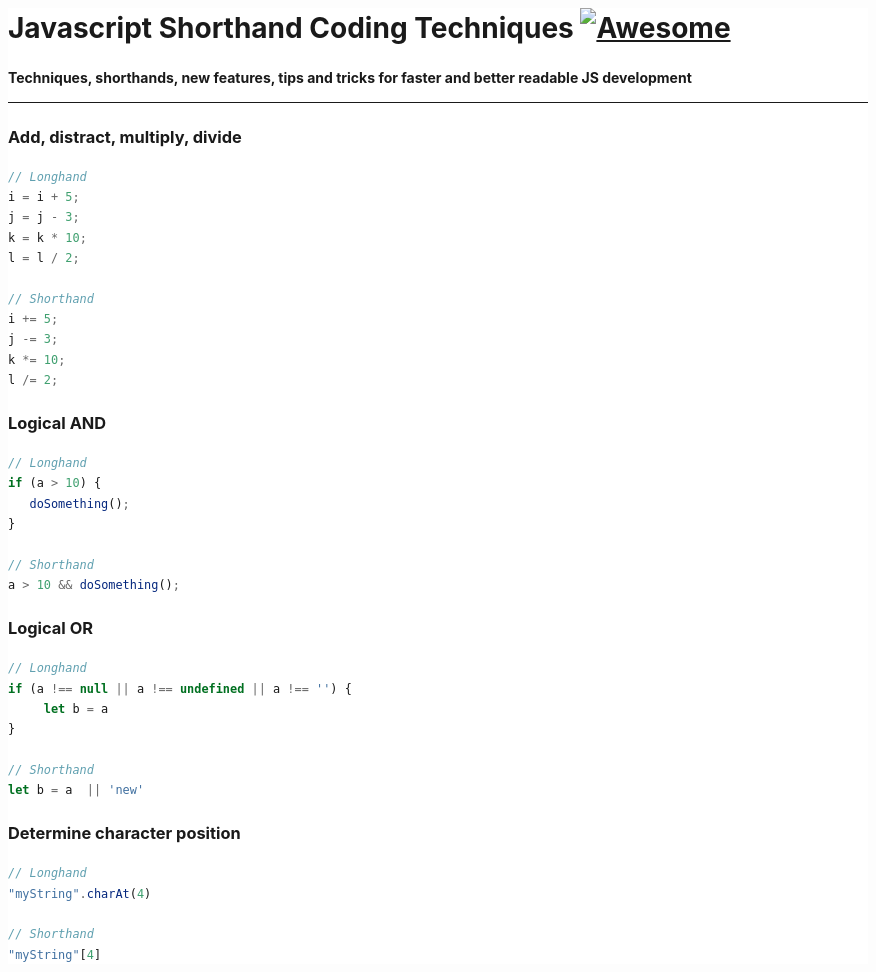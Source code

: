 # Javascript Shorthand Coding Techniques  [![Awesome](https://cdn.rawgit.com/sindresorhus/awesome/d7305f38d29fed78fa85652e3a63e154dd8e8829/media/badge.svg)](https://github.com/sindresorhus/awesome)

**Techniques, shorthands, new features, tips and tricks for faster and better readable JS development**

---

### Add, distract, multiply, divide
```javascript
// Longhand
i = i + 5;
j = j - 3;
k = k * 10;
l = l / 2;

// Shorthand
i += 5;
j -= 3;
k *= 10;
l /= 2;
```

### Logical AND
```javascript
// Longhand
if (a > 10) {
   doSomething();
}

// Shorthand
a > 10 && doSomething();
```

### Logical OR
```javascript
// Longhand
if (a !== null || a !== undefined || a !== '') {
     let b = a
}

// Shorthand
let b = a  || 'new'
```

### Determine character position
```javascript
// Longhand
"myString".charAt(4)

// Shorthand
"myString"[4]
```
